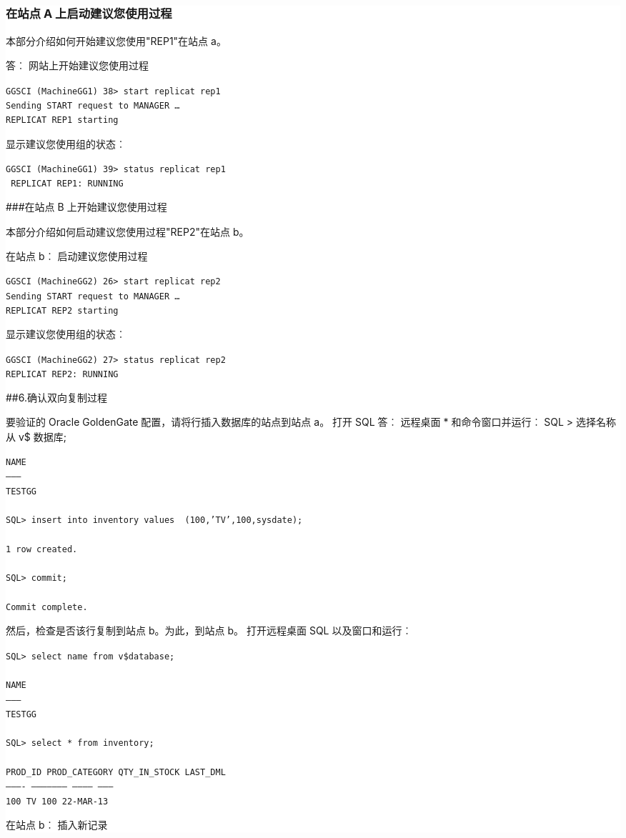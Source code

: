 ### 在站点 A 上启动建议您使用过程

本部分介绍如何开始建议您使用"REP1"在站点 a。 

答︰ 网站上开始建议您使用过程

    GGSCI (MachineGG1) 38> start replicat rep1
    Sending START request to MANAGER …
    REPLICAT REP1 starting

显示建议您使用组的状态︰

    GGSCI (MachineGG1) 39> status replicat rep1
     REPLICAT REP1: RUNNING

###在站点 B 上开始建议您使用过程

本部分介绍如何启动建议您使用过程"REP2"在站点 b。 

在站点 b︰ 启动建议您使用过程

    GGSCI (MachineGG2) 26> start replicat rep2
    Sending START request to MANAGER …
    REPLICAT REP2 starting

显示建议您使用组的状态︰

    GGSCI (MachineGG2) 27> status replicat rep2
    REPLICAT REP2: RUNNING

##6.确认双向复制过程

要验证的 Oracle GoldenGate 配置，请将行插入数据库的站点到站点 a。 打开 SQL 答︰ 远程桌面 * 和命令窗口并运行︰ SQL > 选择名称从 v$ 数据库;
    
    NAME
    ———
    TESTGG
    
    SQL> insert into inventory values  (100,’TV’,100,sysdate);
    
    1 row created.
    
    SQL> commit;
    
    Commit complete.

然后，检查是否该行复制到站点 b。为此，到站点 b。 打开远程桌面 SQL 以及窗口和运行︰

    SQL> select name from v$database;
    
    NAME
    ———
    TESTGG
    
    SQL> select * from inventory;
    
    PROD_ID PROD_CATEGORY QTY_IN_STOCK LAST_DML
    ———- ——————– ———— ———
    100 TV 100 22-MAR-13

在站点 b︰ 插入新记录
